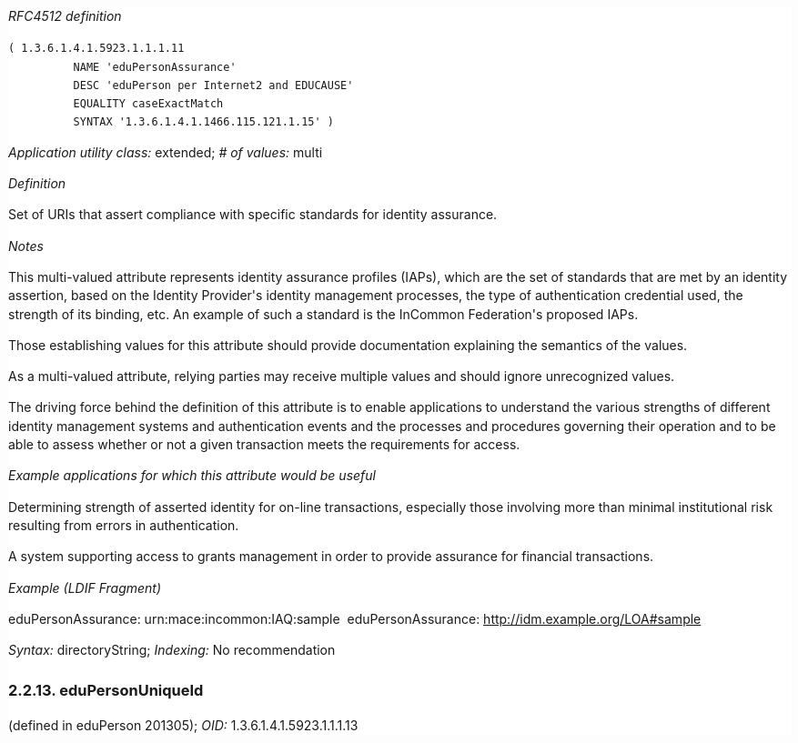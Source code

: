 *RFC4512 definition*

```
( 1.3.6.1.4.1.5923.1.1.1.11
          NAME 'eduPersonAssurance'
          DESC 'eduPerson per Internet2 and EDUCAUSE'
          EQUALITY caseExactMatch
          SYNTAX '1.3.6.1.4.1.1466.115.121.1.15' )
```

*Application utility class:* extended; *# of values:* multi

*Definition*

Set of URIs that assert compliance with specific standards for identity
assurance.

*Notes*

This multi-valued attribute represents identity assurance profiles
(IAPs), which are the set of standards that are met by an identity
assertion, based on the Identity Provider's identity management
processes, the type of authentication credential used, the strength of
its binding, etc. An example of such a standard is the InCommon
Federation's proposed IAPs.

Those establishing values for this attribute should provide
documentation explaining the semantics of the values.

As a multi-valued attribute, relying parties may receive multiple values
and should ignore unrecognized values.

The driving force behind the definition of this attribute is to enable
applications to understand the various strengths of different identity
management systems and authentication events and the processes and
procedures governing their operation and to be able to assess whether or
not a given transaction meets the requirements for access.

*Example applications for which this attribute would be useful*

Determining strength of asserted identity for on-line transactions,
especially those involving more than minimal institutional risk
resulting from errors in authentication.

A system supporting access to grants management in order to provide
assurance for financial transactions.

*Example (LDIF Fragment)*


eduPersonAssurance: urn:mace:incommon:IAQ:sample 
eduPersonAssurance: <http://idm.example.org/LOA#sample>


*Syntax:* directoryString; *Indexing:* No recommendation

### 2.2.13. eduPersonUniqueId
(defined in eduPerson 201305); *OID:* 1.3.6.1.4.1.5923.1.1.1.13
